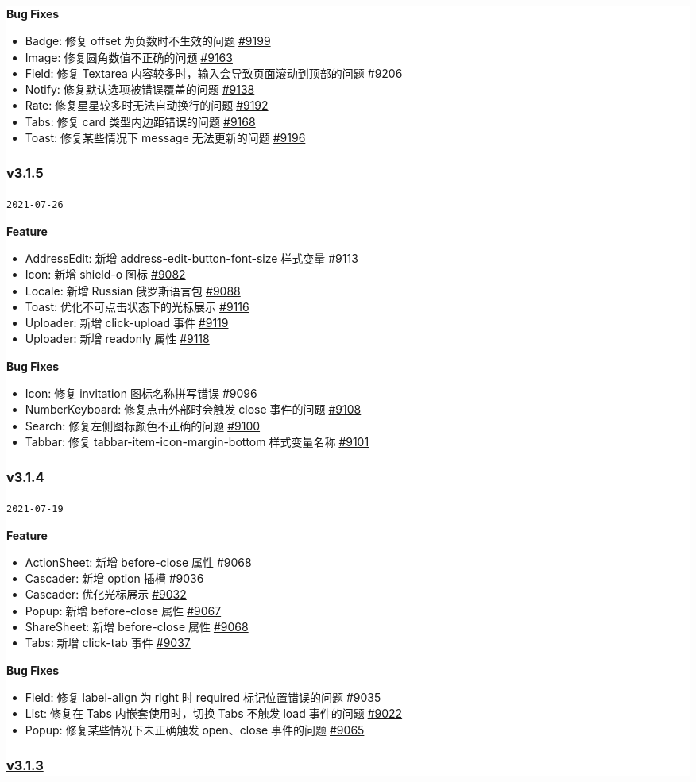 **Bug Fixes**

- Badge: 修复 offset 为负数时不生效的问题 [#9199](https://github.com/vant-ui/vant/issues/9199)
- Image: 修复圆角数值不正确的问题 [#9163](https://github.com/vant-ui/vant/issues/9163)
- Field: 修复 Textarea 内容较多时，输入会导致页面滚动到顶部的问题 [#9206](https://github.com/vant-ui/vant/issues/9206)
- Notify: 修复默认选项被错误覆盖的问题 [#9138](https://github.com/vant-ui/vant/issues/9138)
- Rate: 修复星星较多时无法自动换行的问题 [#9192](https://github.com/vant-ui/vant/issues/9192)
- Tabs: 修复 card 类型内边距错误的问题 [#9168](https://github.com/vant-ui/vant/issues/9168)
- Toast: 修复某些情况下 message 无法更新的问题 [#9196](https://github.com/vant-ui/vant/issues/9196)

### [v3.1.5](https://github.com/vant-ui/vant/compare/v3.1.4...v3.1.5)

`2021-07-26`

**Feature**

- AddressEdit: 新增 address-edit-button-font-size 样式变量 [#9113](https://github.com/vant-ui/vant/issues/9113)
- Icon: 新增 shield-o 图标 [#9082](https://github.com/vant-ui/vant/issues/9082)
- Locale: 新增 Russian 俄罗斯语言包 [#9088](https://github.com/vant-ui/vant/issues/9088)
- Toast: 优化不可点击状态下的光标展示 [#9116](https://github.com/vant-ui/vant/issues/9116)
- Uploader: 新增 click-upload 事件 [#9119](https://github.com/vant-ui/vant/issues/9119)
- Uploader: 新增 readonly 属性 [#9118](https://github.com/vant-ui/vant/issues/9118)

**Bug Fixes**

- Icon: 修复 invitation 图标名称拼写错误 [#9096](https://github.com/vant-ui/vant/issues/9096)
- NumberKeyboard: 修复点击外部时会触发 close 事件的问题 [#9108](https://github.com/vant-ui/vant/issues/9108)
- Search: 修复左侧图标颜色不正确的问题 [#9100](https://github.com/vant-ui/vant/issues/9100)
- Tabbar: 修复 tabbar-item-icon-margin-bottom 样式变量名称 [#9101](https://github.com/vant-ui/vant/issues/9101)

### [v3.1.4](https://github.com/vant-ui/vant/compare/v3.1.3...v3.1.4)

`2021-07-19`

**Feature**

- ActionSheet: 新增 before-close 属性 [#9068](https://github.com/vant-ui/vant/issues/9068)
- Cascader: 新增 option 插槽 [#9036](https://github.com/vant-ui/vant/issues/9036)
- Cascader: 优化光标展示 [#9032](https://github.com/vant-ui/vant/issues/9032)
- Popup: 新增 before-close 属性 [#9067](https://github.com/vant-ui/vant/issues/9067)
- ShareSheet: 新增 before-close 属性 [#9068](https://github.com/vant-ui/vant/issues/9068)
- Tabs: 新增 click-tab 事件 [#9037](https://github.com/vant-ui/vant/issues/9037)

**Bug Fixes**

- Field: 修复 label-align 为 right 时 required 标记位置错误的问题 [#9035](https://github.com/vant-ui/vant/issues/9035)
- List: 修复在 Tabs 内嵌套使用时，切换 Tabs 不触发 load 事件的问题 [#9022](https://github.com/vant-ui/vant/issues/9022)
- Popup: 修复某些情况下未正确触发 open、close 事件的问题 [#9065](https://github.com/vant-ui/vant/issues/9065)

### [v3.1.3](https://github.com/vant-ui/vant/compare/v3.1.2...v3.1.3)
